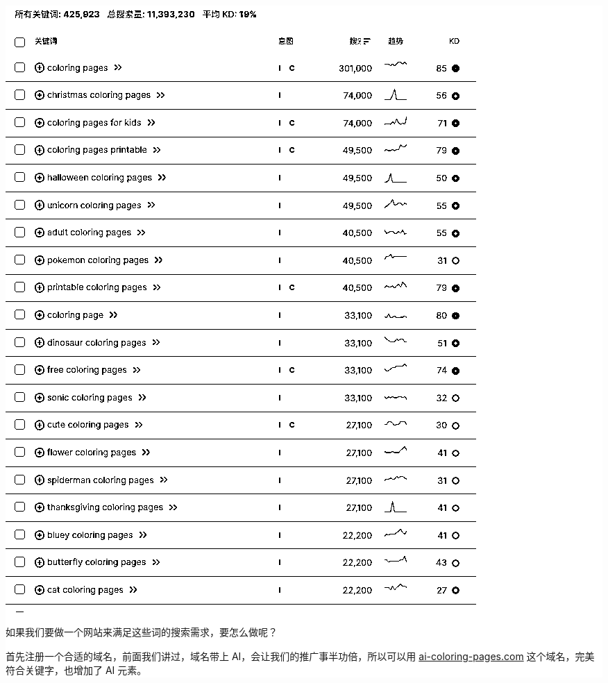 ![](img/a158fc7c09f76148e89ee3f3af91cb6d.png)

如果我们要做一个网站来满足这些词的搜索需求，要怎么做呢？

首先注册一个合适的域名，前面我们讲过，域名带上 AI，会让我们的推广事半功倍，所以可以用 [ai-coloring-pages.com](http://ai-coloring-pages.com) 这个域名，完美符合关键字，也增加了 AI 元素。
